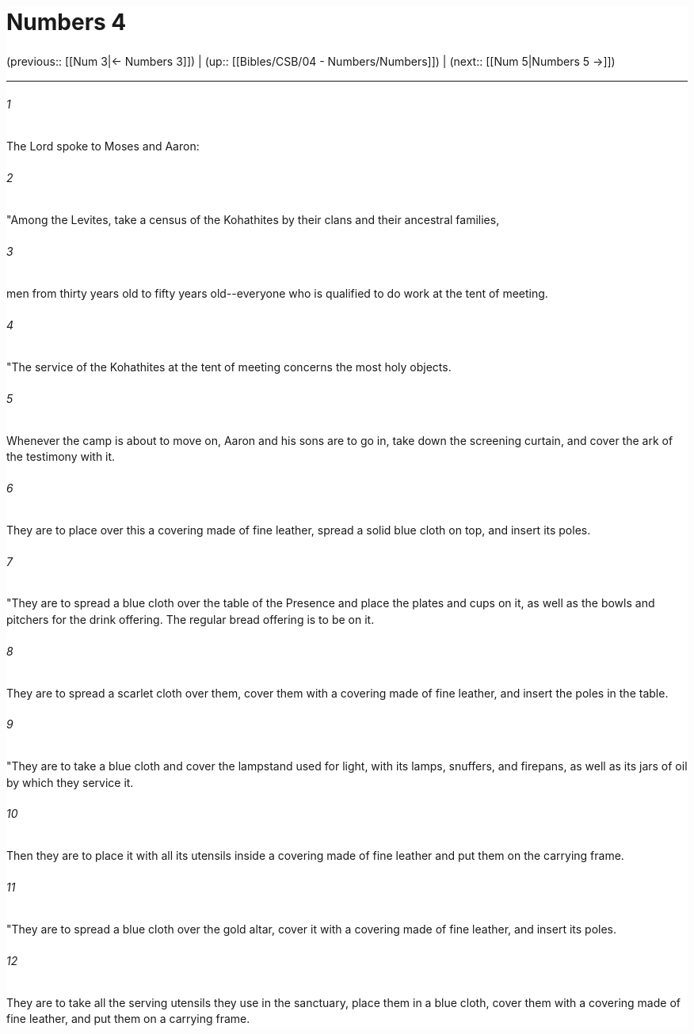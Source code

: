 # Numbers 4

(previous:: [[Num 3|← Numbers 3]]) | (up:: [[Bibles/CSB/04 - Numbers/Numbers]]) | (next:: [[Num 5|Numbers 5 →]])

***


###### 1 
The Lord spoke to Moses and Aaron: 

###### 2 
"Among the Levites, take a census of the Kohathites by their clans and their ancestral families, 

###### 3 
men from thirty years old to fifty years old--everyone who is qualified to do work at the tent of meeting. 

###### 4 
"The service of the Kohathites at the tent of meeting concerns the most holy objects. 

###### 5 
Whenever the camp is about to move on, Aaron and his sons are to go in, take down the screening curtain, and cover the ark of the testimony with it. 

###### 6 
They are to place over this a covering made of fine leather, spread a solid blue cloth on top, and insert its poles. 

###### 7 
"They are to spread a blue cloth over the table of the Presence and place the plates and cups on it, as well as the bowls and pitchers for the drink offering. The regular bread offering is to be on it. 

###### 8 
They are to spread a scarlet cloth over them, cover them with a covering made of fine leather, and insert the poles in the table. 

###### 9 
"They are to take a blue cloth and cover the lampstand used for light, with its lamps, snuffers, and firepans, as well as its jars of oil by which they service it. 

###### 10 
Then they are to place it with all its utensils inside a covering made of fine leather and put them on the carrying frame. 

###### 11 
"They are to spread a blue cloth over the gold altar, cover it with a covering made of fine leather, and insert its poles. 

###### 12 
They are to take all the serving utensils they use in the sanctuary, place them in a blue cloth, cover them with a covering made of fine leather, and put them on a carrying frame. 
